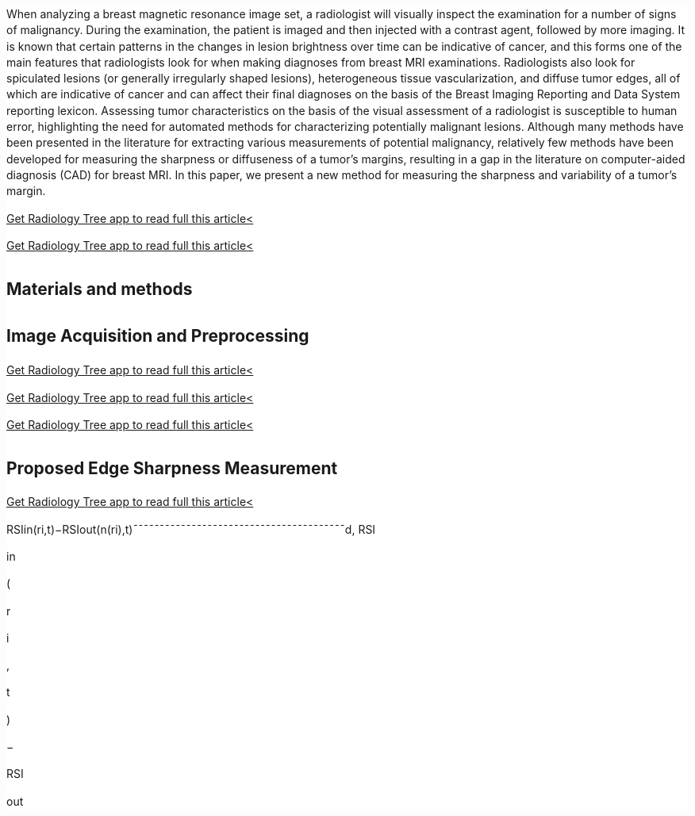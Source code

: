 When analyzing a breast magnetic resonance image set, a radiologist will visually inspect the examination for a number of signs of malignancy. During the examination, the patient is imaged and then injected with a contrast agent, followed by more imaging. It is known that certain patterns in the changes in lesion brightness over time can be indicative of cancer, and this forms one of the main features that radiologists look for when making diagnoses from breast MRI examinations. Radiologists also look for spiculated lesions (or generally irregularly shaped lesions), heterogeneous tissue vascularization, and diffuse tumor edges, all of which are indicative of cancer and can affect their final diagnoses on the basis of the Breast Imaging Reporting and Data System reporting lexicon. Assessing tumor characteristics on the basis of the visual assessment of a radiologist is susceptible to human error, highlighting the need for automated methods for characterizing potentially malignant lesions. Although many methods have been presented in the literature for extracting various measurements of potential malignancy, relatively few methods have been developed for measuring the sharpness or diffuseness of a tumor’s margins, resulting in a gap in the literature on computer-aided diagnosis (CAD) for breast MRI. In this paper, we present a new method for measuring the sharpness and variability of a tumor’s margin.

[Get Radiology Tree app to read full this article<](https://clinicalpub.com/app)

[Get Radiology Tree app to read full this article<](https://clinicalpub.com/app)

## Materials and methods

## Image Acquisition and Preprocessing

[Get Radiology Tree app to read full this article<](https://clinicalpub.com/app)

[Get Radiology Tree app to read full this article<](https://clinicalpub.com/app)

[Get Radiology Tree app to read full this article<](https://clinicalpub.com/app)

## Proposed Edge Sharpness Measurement

[Get Radiology Tree app to read full this article<](https://clinicalpub.com/app)

RSIin(ri,t)−RSIout(n(ri),t)¯¯¯¯¯¯¯¯¯¯¯¯¯¯¯¯¯¯¯¯¯¯¯¯¯¯¯¯¯¯¯¯¯¯¯¯¯¯¯¯d,
RSI

in

(

r

i

,

t

)

−

RSI

out
